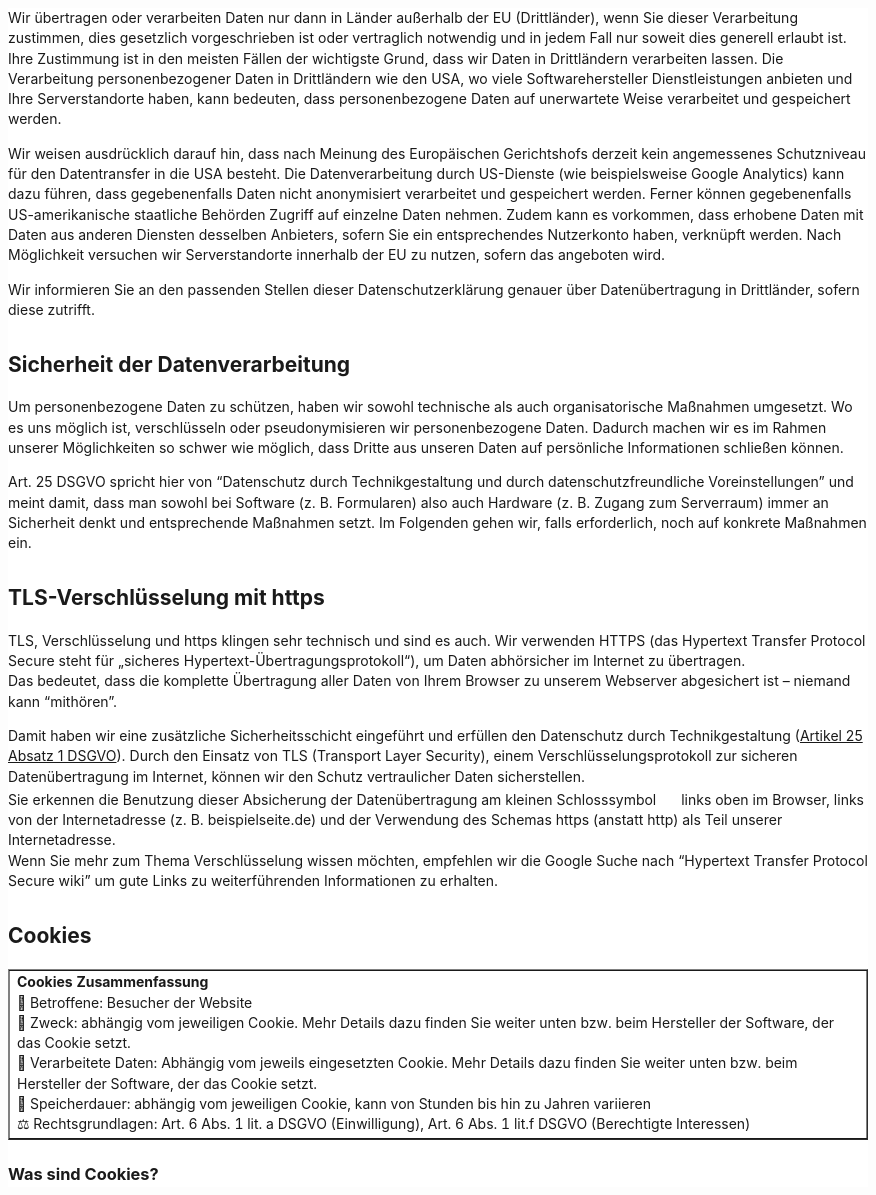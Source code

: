 <p>Wir übertragen oder verarbeiten Daten nur dann in Länder außerhalb der EU (Drittländer), wenn Sie dieser Verarbeitung zustimmen, dies gesetzlich vorgeschrieben ist oder vertraglich notwendig und in jedem Fall nur soweit dies generell erlaubt ist. Ihre Zustimmung ist in den meisten Fällen der wichtigste Grund, dass wir Daten in Drittländern verarbeiten lassen. Die Verarbeitung personenbezogener Daten in Drittländern wie den USA, wo viele Softwarehersteller Dienstleistungen anbieten und Ihre Serverstandorte haben, kann bedeuten, dass personenbezogene Daten auf unerwartete Weise verarbeitet und gespeichert werden.</p>
<p>Wir weisen ausdrücklich darauf hin, dass nach Meinung des Europäischen Gerichtshofs derzeit kein angemessenes Schutzniveau für den Datentransfer in die USA besteht. Die Datenverarbeitung durch US-Dienste (wie beispielsweise Google Analytics) kann dazu führen, dass gegebenenfalls Daten nicht anonymisiert verarbeitet und gespeichert werden. Ferner können gegebenenfalls US-amerikanische staatliche Behörden Zugriff auf einzelne Daten nehmen. Zudem kann es vorkommen, dass erhobene Daten mit Daten aus anderen Diensten desselben Anbieters, sofern Sie ein entsprechendes Nutzerkonto haben, verknüpft werden. Nach Möglichkeit versuchen wir Serverstandorte innerhalb der EU zu nutzen, sofern das angeboten wird.</p>
<p>Wir informieren Sie an den passenden Stellen dieser Datenschutzerklärung genauer über Datenübertragung in Drittländer, sofern diese zutrifft.</p>
<h2 id="sicherheit-datenverarbeitung" class="adsimple-312494707">Sicherheit der Datenverarbeitung</h2>
<p>Um personenbezogene Daten zu schützen, haben wir sowohl technische als auch organisatorische Maßnahmen umgesetzt. Wo es uns möglich ist, verschlüsseln oder pseudonymisieren wir personenbezogene Daten. Dadurch machen wir es im Rahmen unserer Möglichkeiten so schwer wie möglich, dass Dritte aus unseren Daten auf persönliche Informationen schließen können.</p>
<p>Art. 25 DSGVO spricht hier von &#8220;Datenschutz durch Technikgestaltung und durch datenschutzfreundliche Voreinstellungen&#8221; und meint damit, dass man sowohl bei Software (z. B. Formularen) also auch Hardware (z. B. Zugang zum Serverraum) immer an Sicherheit denkt und entsprechende Maßnahmen setzt. Im Folgenden gehen wir, falls erforderlich, noch auf konkrete Maßnahmen ein.</p>
<h2 id="tls-verschluesselung-https" class="adsimple-312494707">TLS-Verschlüsselung mit https</h2>
<p>TLS, Verschlüsselung und https klingen sehr technisch und sind es auch. Wir verwenden HTTPS (das Hypertext Transfer Protocol Secure steht für „sicheres Hypertext-Übertragungsprotokoll“), um Daten abhörsicher im Internet zu übertragen.<br />
Das bedeutet, dass die komplette Übertragung aller Daten von Ihrem Browser zu unserem Webserver abgesichert ist &#8211; niemand kann &#8220;mithören&#8221;.</p>
<p>Damit haben wir eine zusätzliche Sicherheitsschicht eingeführt und erfüllen den Datenschutz durch Technikgestaltung (<a class="adsimple-312494707" href="https://eur-lex.europa.eu/legal-content/DE/TXT/HTML/?uri=CELEX:32016R0679&amp;from=DE&amp;tid=312494707" target="_blank" rel="noopener">Artikel 25 Absatz 1 DSGVO</a>). Durch den Einsatz von TLS (Transport Layer Security), einem Verschlüsselungsprotokoll zur sicheren Datenübertragung im Internet, können wir den Schutz vertraulicher Daten sicherstellen.<br />
Sie erkennen die Benutzung dieser Absicherung der Datenübertragung am kleinen Schlosssymbol <img role="img" src="https://www.adsimple.at/wp-content/uploads/2018/03/schlosssymbol-https.svg" width="17" height="18" /> links oben im Browser, links von der Internetadresse (z. B. beispielseite.de) und der Verwendung des Schemas https (anstatt http) als Teil unserer Internetadresse.<br />
Wenn Sie mehr zum Thema Verschlüsselung wissen möchten, empfehlen wir die Google Suche nach &#8220;Hypertext Transfer Protocol Secure wiki&#8221; um gute Links zu weiterführenden Informationen zu erhalten.</p>
<h2 id="cookies" class="adsimple-312494707">Cookies</h2>
<table border="1" cellpadding="15">
<tbody>
<tr>
<td>
<strong class="adsimple-312494707">Cookies Zusammenfassung</strong>
<br />
&#x1f465; Betroffene: Besucher der Website<br />
&#x1f91d; Zweck: abhängig vom jeweiligen Cookie. Mehr Details dazu finden Sie weiter unten bzw. beim Hersteller der Software, der das Cookie setzt.<br />
&#x1f4d3; Verarbeitete Daten: Abhängig vom jeweils eingesetzten Cookie. Mehr Details dazu finden Sie weiter unten bzw. beim Hersteller der Software, der das Cookie setzt.<br />
&#x1f4c5; Speicherdauer: abhängig vom jeweiligen Cookie, kann von Stunden bis hin zu Jahren variieren<br />
&#x2696;&#xfe0f; Rechtsgrundlagen: Art. 6 Abs. 1 lit. a DSGVO (Einwilligung), Art. 6 Abs. 1 lit.f DSGVO (Berechtigte Interessen)</td>
</tr>
</tbody>
</table>
<h3 class="adsimple-312494707">Was sind Cookies?</h3>